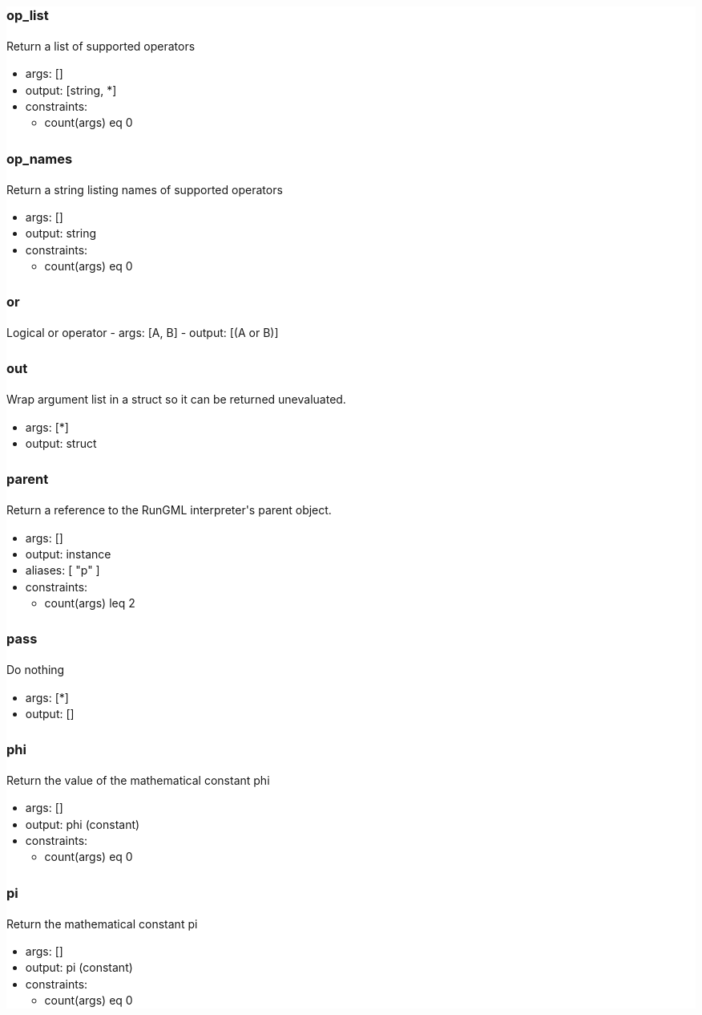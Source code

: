 ### op_list
Return a list of supported operators
- args: []
- output: [string, *]
- constraints:
    - count(args) eq 0

### op_names
Return a string listing names of supported operators
- args: []
- output: string
- constraints:
    - count(args) eq 0

### or
Logical or operator
    - args: [A, B]
    - output: [(A or B)]

### out
Wrap argument list in a struct so it can be returned unevaluated.
- args: [*]
- output: struct

### parent
Return a reference to the RunGML interpreter's parent object.
- args: []
- output: instance
- aliases: [ "p" ]
- constraints:
    - count(args) leq 2

### pass
Do nothing
- args: [*]
- output: []

### phi
Return the value of the mathematical constant phi
- args: []
- output: phi (constant)
- constraints:
    - count(args) eq 0

### pi
Return the mathematical constant pi
- args: []
- output: pi (constant)
- constraints:
    - count(args) eq 0
